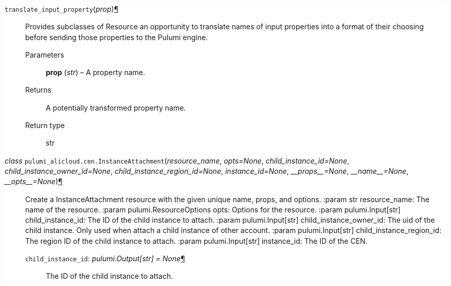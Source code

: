 <dl class="py method">
<dt id="pulumi_alicloud.cen.Instance.translate_input_property">
<code class="sig-name descname">translate_input_property</code><span class="sig-paren">(</span><em class="sig-param"><span class="n">prop</span></em><span class="sig-paren">)</span><a class="headerlink" href="#pulumi_alicloud.cen.Instance.translate_input_property" title="Permalink to this definition">¶</a></dt>
<dd><p>Provides subclasses of Resource an opportunity to translate names of input properties into
a format of their choosing before sending those properties to the Pulumi engine.</p>
<dl class="field-list simple">
<dt class="field-odd">Parameters</dt>
<dd class="field-odd"><p><strong>prop</strong> (<em>str</em>) – A property name.</p>
</dd>
<dt class="field-even">Returns</dt>
<dd class="field-even"><p>A potentially transformed property name.</p>
</dd>
<dt class="field-odd">Return type</dt>
<dd class="field-odd"><p>str</p>
</dd>
</dl>
</dd></dl>

</dd></dl>

<dl class="py class">
<dt id="pulumi_alicloud.cen.InstanceAttachment">
<em class="property">class </em><code class="sig-prename descclassname">pulumi_alicloud.cen.</code><code class="sig-name descname">InstanceAttachment</code><span class="sig-paren">(</span><em class="sig-param"><span class="n">resource_name</span></em>, <em class="sig-param"><span class="n">opts</span><span class="o">=</span><span class="default_value">None</span></em>, <em class="sig-param"><span class="n">child_instance_id</span><span class="o">=</span><span class="default_value">None</span></em>, <em class="sig-param"><span class="n">child_instance_owner_id</span><span class="o">=</span><span class="default_value">None</span></em>, <em class="sig-param"><span class="n">child_instance_region_id</span><span class="o">=</span><span class="default_value">None</span></em>, <em class="sig-param"><span class="n">instance_id</span><span class="o">=</span><span class="default_value">None</span></em>, <em class="sig-param"><span class="n">__props__</span><span class="o">=</span><span class="default_value">None</span></em>, <em class="sig-param"><span class="n">__name__</span><span class="o">=</span><span class="default_value">None</span></em>, <em class="sig-param"><span class="n">__opts__</span><span class="o">=</span><span class="default_value">None</span></em><span class="sig-paren">)</span><a class="headerlink" href="#pulumi_alicloud.cen.InstanceAttachment" title="Permalink to this definition">¶</a></dt>
<dd><p>Create a InstanceAttachment resource with the given unique name, props, and options.
:param str resource_name: The name of the resource.
:param pulumi.ResourceOptions opts: Options for the resource.
:param pulumi.Input[str] child_instance_id: The ID of the child instance to attach.
:param pulumi.Input[str] child_instance_owner_id: The uid of the child instance. Only used when attach a child instance of other account.
:param pulumi.Input[str] child_instance_region_id: The region ID of the child instance to attach.
:param pulumi.Input[str] instance_id: The ID of the CEN.</p>
<dl class="py attribute">
<dt id="pulumi_alicloud.cen.InstanceAttachment.child_instance_id">
<code class="sig-name descname">child_instance_id</code><em class="property">: pulumi.Output[str]</em><em class="property"> = None</em><a class="headerlink" href="#pulumi_alicloud.cen.InstanceAttachment.child_instance_id" title="Permalink to this definition">¶</a></dt>
<dd><p>The ID of the child instance to attach.</p>
</dd></dl>
